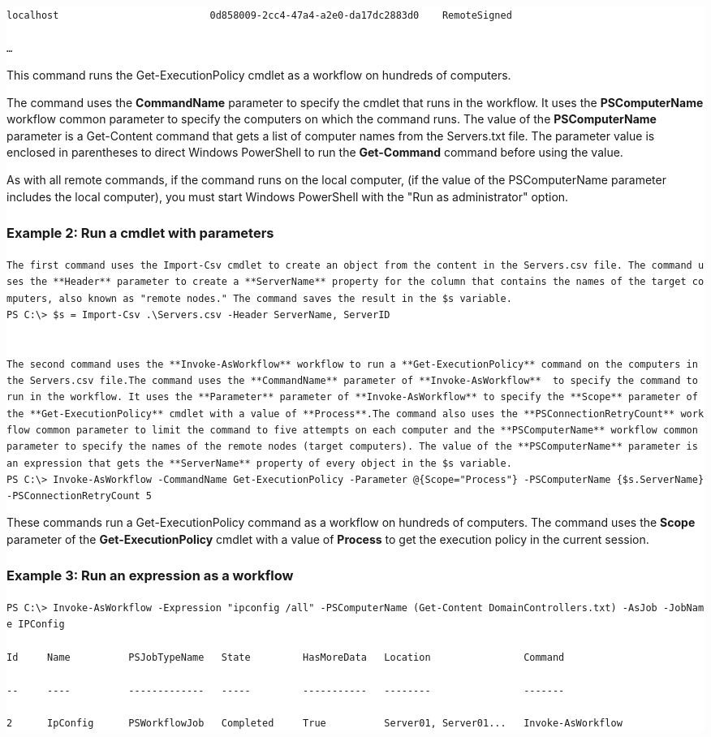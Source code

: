```
localhost                          0d858009-2cc4-47a4-a2e0-da17dc2883d0    RemoteSigned

…
```

This command runs the Get-ExecutionPolicy cmdlet as a workflow on hundreds of computers.

The command uses the **CommandName** parameter to specify the cmdlet that runs in the workflow.
It uses the **PSComputerName** workflow common parameter to specify the computers on which the command runs.
The value of the **PSComputerName** parameter is a Get-Content command that gets a list of computer names from the Servers.txt file.
The parameter value is enclosed in parentheses to direct Windows PowerShell to run the **Get-Command** command before using the value.

As with all remote commands, if the command runs on the local computer, (if the value of the PSComputerName parameter includes the local computer), you must start Windows PowerShell with the "Run as administrator" option.
### Example 2: Run a cmdlet with parameters
```
The first command uses the Import-Csv cmdlet to create an object from the content in the Servers.csv file. The command uses the **Header** parameter to create a **ServerName** property for the column that contains the names of the target computers, also known as "remote nodes." The command saves the result in the $s variable.
PS C:\> $s = Import-Csv .\Servers.csv -Header ServerName, ServerID


The second command uses the **Invoke-AsWorkflow** workflow to run a **Get-ExecutionPolicy** command on the computers in the Servers.csv file.The command uses the **CommandName** parameter of **Invoke-AsWorkflow**  to specify the command to run in the workflow. It uses the **Parameter** parameter of **Invoke-AsWorkflow** to specify the **Scope** parameter of the **Get-ExecutionPolicy** cmdlet with a value of **Process**.The command also uses the **PSConnectionRetryCount** workflow common parameter to limit the command to five attempts on each computer and the **PSComputerName** workflow common parameter to specify the names of the remote nodes (target computers). The value of the **PSComputerName** parameter is an expression that gets the **ServerName** property of every object in the $s variable.
PS C:\> Invoke-AsWorkflow -CommandName Get-ExecutionPolicy -Parameter @{Scope="Process"} -PSComputerName {$s.ServerName}-PSConnectionRetryCount 5
```

These commands run a Get-ExecutionPolicy command as a workflow on hundreds of computers.
The command uses the **Scope** parameter of the **Get-ExecutionPolicy** cmdlet with a value of **Process** to get the execution policy in the current session.
### Example 3: Run an expression as a workflow
```
PS C:\> Invoke-AsWorkflow -Expression "ipconfig /all" -PSComputerName (Get-Content DomainControllers.txt) -AsJob -JobName IPConfig

Id     Name          PSJobTypeName   State         HasMoreData   Location                Command

--     ----          -------------   -----         -----------   --------                -------

2      IpConfig      PSWorkflowJob   Completed     True          Server01, Server01...   Invoke-AsWorkflow
```
